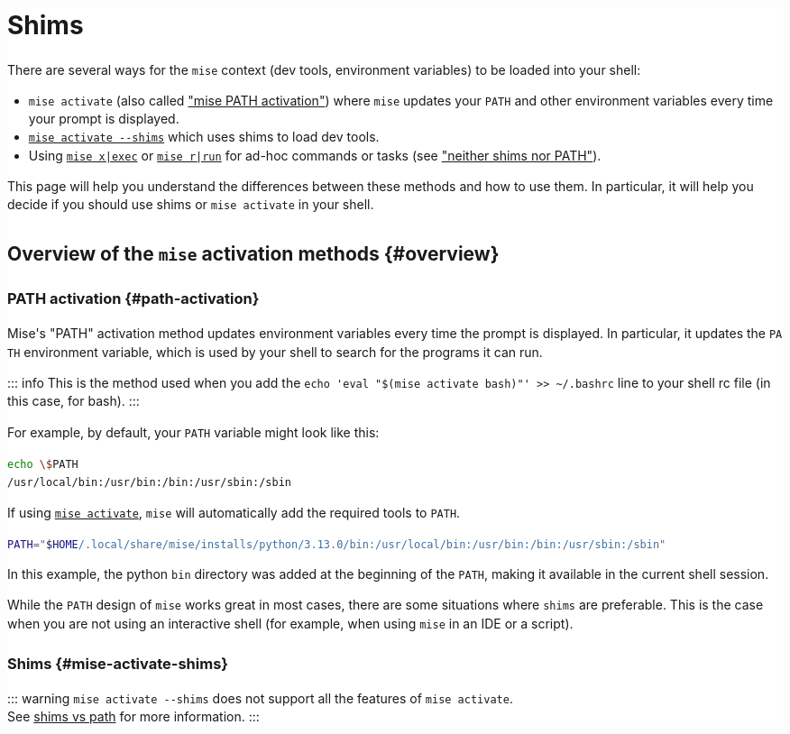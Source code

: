# Shims

There are several ways for the `mise` context (dev tools, environment variables) to be loaded into your shell:

- `mise activate` (also called ["mise PATH activation"](#path-activation)) where `mise` updates your `PATH` and other environment variables every time your prompt is displayed.
- [`mise activate --shims`](#mise-activate-shims) which uses shims to load dev tools.
- Using [`mise x|exec`](/cli/exec) or [`mise r|run`](/cli/run) for ad-hoc commands or tasks (see ["neither shims nor PATH"](#neither-shims-nor-path)).

This page will help you understand the differences between these methods and how to use them. In particular, it will help you decide if you should use shims or `mise activate` in your shell.

## Overview of the `mise` activation methods {#overview}

### PATH activation {#path-activation}

Mise's "PATH" activation method updates environment variables every time the prompt is displayed. In particular, it updates the `PATH` environment variable, which is used by your shell to search for the programs it can run.

::: info
This is the method used when you add the `echo 'eval "$(mise activate bash)"' >> ~/.bashrc` line to your shell rc file (in this case, for bash).
:::

For example, by default, your `PATH` variable might look like this:

```sh
echo \$PATH
/usr/local/bin:/usr/bin:/bin:/usr/sbin:/sbin
```

If using [`mise activate`](/cli/activate.html), `mise` will automatically add the required tools to `PATH`.

```sh
PATH="$HOME/.local/share/mise/installs/python/3.13.0/bin:/usr/local/bin:/usr/bin:/bin:/usr/sbin:/sbin"
```

In this example, the python `bin` directory was added at the beginning of the `PATH`, making it available in the current shell session.

While the `PATH` design of `mise` works great in most cases, there are some situations where `shims` are preferable. This is the case when you are not using an interactive shell (for example, when using `mise` in an IDE or a script).

### Shims {#mise-activate-shims}

::: warning
`mise activate --shims` does not support all the features of `mise activate`.<br>
See [shims vs path](/dev-tools/shims.html#shims-vs-path) for more information.
:::
